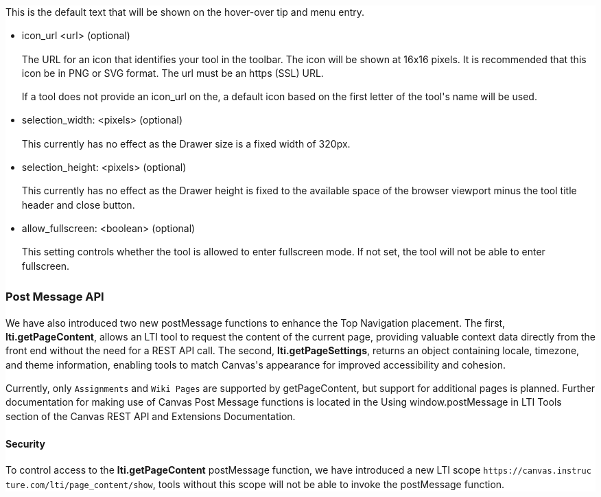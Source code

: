   This is the default text that will be shown on the hover-over tip and menu entry.

- icon_url &lt;url&gt; (optional)

  The URL for an icon that identifies your tool in the toolbar. The icon will be shown at 16x16 pixels. It is recommended that this icon be in PNG or SVG format. The url must be an https (SSL) URL.

  If a tool does not provide an icon_url on the, a default icon based on the first letter of the tool's name will be used.

- selection_width: &lt;pixels&gt; (optional)

  This currently has no effect as the Drawer size is a fixed width of 320px.

- selection_height: &lt;pixels&gt; (optional)

  This currently has no effect as the Drawer height is fixed to the available space of the browser viewport minus the tool title header and close button.

- allow_fullscreen: &lt;boolean&gt; (optional)

  This setting controls whether the tool is allowed to enter fullscreen mode. If not set, the tool will not be able to enter fullscreen.

### Post Message API

We have also introduced two new postMessage functions to enhance the Top Navigation placement. The first, **lti.getPageContent**, allows an LTI tool to request the content of the current page, providing valuable context data directly from the front end without the need for a REST API call. The second, **lti.getPageSettings**, returns an object containing locale, timezone, and theme information, enabling tools to match Canvas's appearance for improved accessibility and cohesion.

Currently, only `Assignments` and `Wiki Pages` are supported by getPageContent, but support for additional pages is planned. Further documentation for making use of Canvas Post Message functions is located in the Using window.postMessage in LTI Tools section of the Canvas REST API and Extensions Documentation.

#### Security

To control access to the **lti.getPageContent** postMessage function, we have introduced a new LTI scope `https://canvas.instructure.com/lti/page_content/show`, tools without this scope will not be able to invoke the postMessage function.
